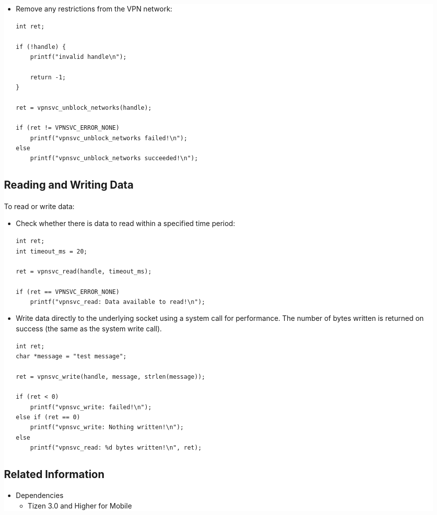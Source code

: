 - Remove any restrictions from the VPN network:

  ```
  int ret;

  if (!handle) {
      printf("invalid handle\n");

      return -1;
  }

  ret = vpnsvc_unblock_networks(handle);

  if (ret != VPNSVC_ERROR_NONE)
      printf("vpnsvc_unblock_networks failed!\n");
  else
      printf("vpnsvc_unblock_networks succeeded!\n");
  ```

<a name="read"></a>
## Reading and Writing Data

To read or write data:

- Check whether there is data to read within a specified time period:

  ```
  int ret;
  int timeout_ms = 20;

  ret = vpnsvc_read(handle, timeout_ms);

  if (ret == VPNSVC_ERROR_NONE)
      printf("vpnsvc_read: Data available to read!\n");
  ```

- Write data directly to the underlying socket using a system call for performance. The number of bytes written is returned on success (the same as the system write call).

  ```
  int ret;
  char *message = "test message";

  ret = vpnsvc_write(handle, message, strlen(message));

  if (ret < 0)
      printf("vpnsvc_write: failed!\n");
  else if (ret == 0)
      printf("vpnsvc_write: Nothing written!\n");
  else
      printf("vpnsvc_read: %d bytes written!\n", ret);
  ```

## Related Information
- Dependencies
  - Tizen 3.0 and Higher for Mobile
